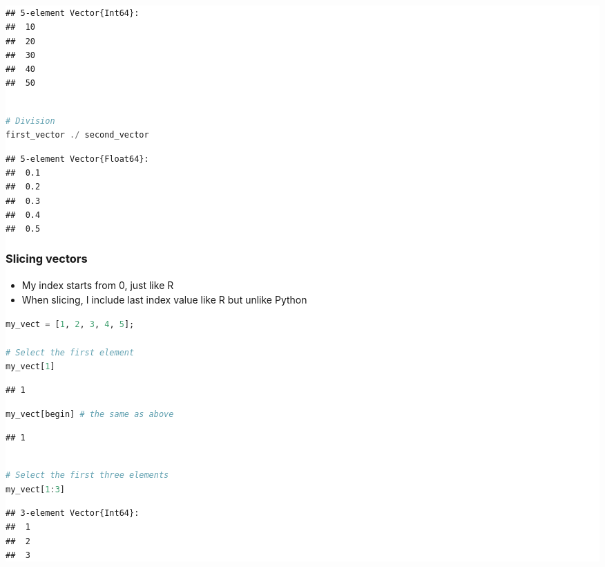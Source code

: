 ```
## 5-element Vector{Int64}:
##  10
##  20
##  30
##  40
##  50
```

```julia

# Division
first_vector ./ second_vector
```

```
## 5-element Vector{Float64}:
##  0.1
##  0.2
##  0.3
##  0.4
##  0.5
```

### Slicing vectors
- My index starts from 0, just like R
- When slicing, I include last index value like R but unlike Python


```julia
my_vect = [1, 2, 3, 4, 5];

# Select the first element
my_vect[1]
```

```
## 1
```

```julia
my_vect[begin] # the same as above
```

```
## 1
```

```julia

# Select the first three elements
my_vect[1:3]
```

```
## 3-element Vector{Int64}:
##  1
##  2
##  3
```
